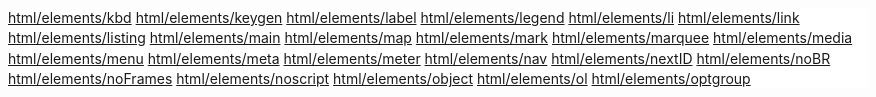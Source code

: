 <td align="left"><a href="/html/elements/kbd">html/elements/kbd</a></td>
<td align="left"><a href="/html/elements/keygen">html/elements/keygen</a></td>
</tr>
<tr class="odd">
<td align="left"><a href="/html/elements/label">html/elements/label</a></td>
<td align="left"><a href="/html/elements/legend">html/elements/legend</a></td>
<td align="left"><a href="/html/elements/li">html/elements/li</a></td>
</tr>
<tr class="even">
<td align="left"><a href="/html/elements/link">html/elements/link</a></td>
<td align="left"><a href="/html/elements/listing">html/elements/listing</a></td>
<td align="left"><a href="/html/elements/main">html/elements/main</a></td>
</tr>
<tr class="odd">
<td align="left"><a href="/html/elements/map">html/elements/map</a></td>
<td align="left"><a href="/html/elements/mark">html/elements/mark</a></td>
<td align="left"><a href="/html/elements/marquee">html/elements/marquee</a></td>
</tr>
<tr class="even">
<td align="left"><a href="/html/elements/media">html/elements/media</a></td>
<td align="left"><a href="/html/elements/menu">html/elements/menu</a></td>
<td align="left"><a href="/html/elements/meta">html/elements/meta</a></td>
</tr>
<tr class="odd">
<td align="left"><a href="/html/elements/meter">html/elements/meter</a></td>
<td align="left"><a href="/html/elements/nav">html/elements/nav</a></td>
<td align="left"><a href="/html/elements/nextID">html/elements/nextID</a></td>
</tr>
<tr class="even">
<td align="left"><a href="/html/elements/noBR">html/elements/noBR</a></td>
<td align="left"><a href="/html/elements/noFrames">html/elements/noFrames</a></td>
<td align="left"><a href="/html/elements/noscript">html/elements/noscript</a></td>
</tr>
<tr class="odd">
<td align="left"><a href="/html/elements/object">html/elements/object</a></td>
<td align="left"><a href="/html/elements/ol">html/elements/ol</a></td>
<td align="left"><a href="/html/elements/optgroup">html/elements/optgroup</a></td>
</tr>
</tbody>
</table>

